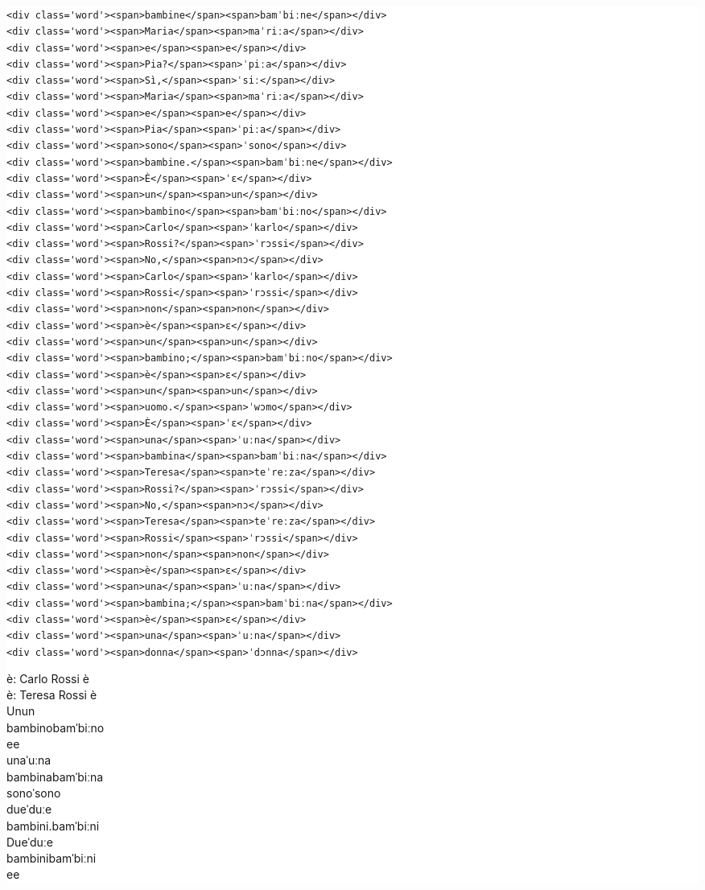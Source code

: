     <div class='word'><span>bambine</span><span>bamˈbiːne</span></div>
    <div class='word'><span>Maria</span><span>maˈriːa</span></div>
    <div class='word'><span>e</span><span>e</span></div>
    <div class='word'><span>Pia?</span><span>ˈpiːa</span></div>
    <div class='word'><span>Sì,</span><span>ˈsiː</span></div>
    <div class='word'><span>Maria</span><span>maˈriːa</span></div>
    <div class='word'><span>e</span><span>e</span></div>
    <div class='word'><span>Pia</span><span>ˈpiːa</span></div>
    <div class='word'><span>sono</span><span>ˈsono</span></div>
    <div class='word'><span>bambine.</span><span>bamˈbiːne</span></div>
    <div class='word'><span>È</span><span>ˈɛ</span></div>
    <div class='word'><span>un</span><span>un</span></div>
    <div class='word'><span>bambino</span><span>bamˈbiːno</span></div>
    <div class='word'><span>Carlo</span><span>ˈkarlo</span></div>
    <div class='word'><span>Rossi?</span><span>ˈrɔssi</span></div>
    <div class='word'><span>No,</span><span>nɔ</span></div>
    <div class='word'><span>Carlo</span><span>ˈkarlo</span></div>
    <div class='word'><span>Rossi</span><span>ˈrɔssi</span></div>
    <div class='word'><span>non</span><span>non</span></div>
    <div class='word'><span>è</span><span>ɛ</span></div>
    <div class='word'><span>un</span><span>un</span></div>
    <div class='word'><span>bambino;</span><span>bamˈbiːno</span></div>
    <div class='word'><span>è</span><span>ɛ</span></div>
    <div class='word'><span>un</span><span>un</span></div>
    <div class='word'><span>uomo.</span><span>ˈwɔmo</span></div>
    <div class='word'><span>È</span><span>ˈɛ</span></div>
    <div class='word'><span>una</span><span>ˈuːna</span></div>
    <div class='word'><span>bambina</span><span>bamˈbiːna</span></div>
    <div class='word'><span>Teresa</span><span>teˈreːza</span></div>
    <div class='word'><span>Rossi?</span><span>ˈrɔssi</span></div>
    <div class='word'><span>No,</span><span>nɔ</span></div>
    <div class='word'><span>Teresa</span><span>teˈreːza</span></div>
    <div class='word'><span>Rossi</span><span>ˈrɔssi</span></div>
    <div class='word'><span>non</span><span>non</span></div>
    <div class='word'><span>è</span><span>ɛ</span></div>
    <div class='word'><span>una</span><span>ˈuːna</span></div>
    <div class='word'><span>bambina;</span><span>bamˈbiːna</span></div>
    <div class='word'><span>è</span><span>ɛ</span></div>
    <div class='word'><span>una</span><span>ˈuːna</span></div>
    <div class='word'><span>donna</span><span>ˈdɔnna</span></div>
  </div>
  <div>
    <div>è: Carlo Rossi è</div>
    <div>è: Teresa Rossi è</div>
  </div>
</div>

<audio controls>
  <source src="../assets/audio/italiano/c01_a03.mp3" type="audio/mpeg">
</audio>

<div class='natural_method'>
  <div class="paragraph">
    <div class='word'><span>Un</span><span>un</span></div>
    <div class='word'><span>bambino</span><span>bamˈbiːno</span></div>
    <div class='word'><span>e</span><span>e</span></div>
    <div class='word'><span>una</span><span>ˈuːna</span></div>
    <div class='word'><span>bambina</span><span>bamˈbiːna</span></div>
    <div class='word'><span>sono</span><span>ˈsono</span></div>
    <div class='word'><span>due</span><span>ˈduːe</span></div>
    <div class='word'><span>bambini.</span><span>bamˈbiːni</span></div>
    <div class='word'><span>Due</span><span>ˈduːe</span></div>
    <div class='word'><span>bambini</span><span>bamˈbiːni</span></div>
    <div class='word'><span>e</span><span>e</span></div>